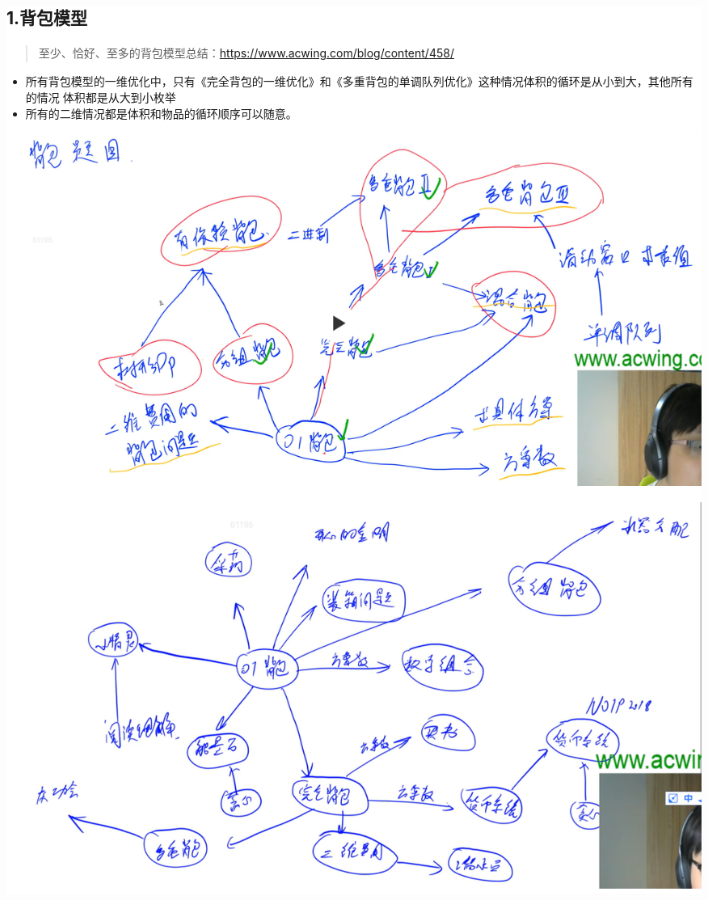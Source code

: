 


## 1.背包模型

> 至少、恰好、至多的背包模型总结：https://www.acwing.com/blog/content/458/

- 所有背包模型的一维优化中，只有《完全背包的一维优化》和《多重背包的单调队列优化》这种情况体积的循环是从小到大，其他所有的情况 体积都是从大到小枚举
- 所有的二维情况都是体积和物品的循环顺序可以随意。

![image-20221112133859513](img/image-20221112133859513.png)

![image-20221112133957488](img/image-20221112133957488.png)
